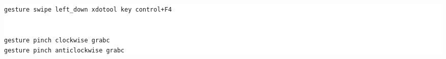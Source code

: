 ```bash
gesture swipe left_down xdotool key control+F4


gesture pinch clockwise grabc
gesture pinch anticlockwise grabc
```

